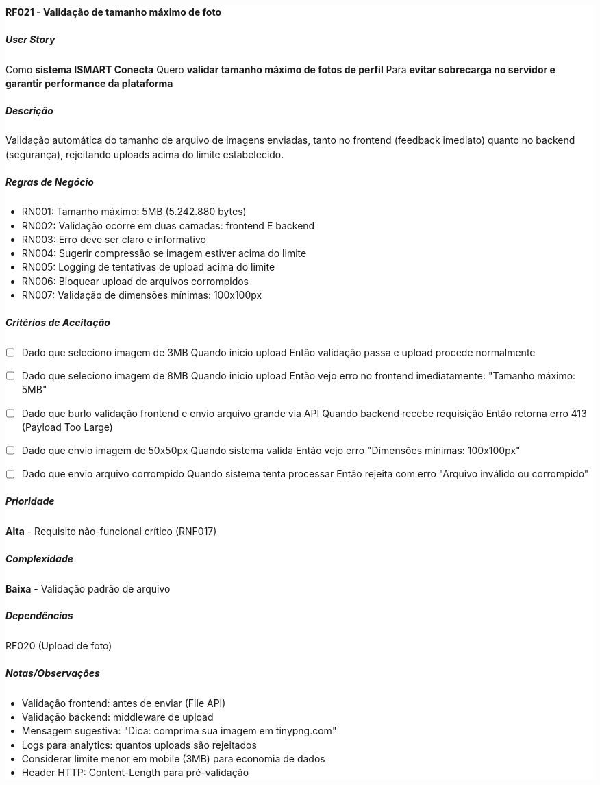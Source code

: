 

#### RF021 - Validação de tamanho máximo de foto

##### User Story
Como **sistema ISMART Conecta**
Quero **validar tamanho máximo de fotos de perfil**
Para **evitar sobrecarga no servidor e garantir performance da plataforma**

##### Descrição
Validação automática do tamanho de arquivo de imagens enviadas, tanto no frontend (feedback imediato) quanto no backend (segurança), rejeitando uploads acima do limite estabelecido.

##### Regras de Negócio
- RN001: Tamanho máximo: 5MB (5.242.880 bytes)
- RN002: Validação ocorre em duas camadas: frontend E backend
- RN003: Erro deve ser claro e informativo
- RN004: Sugerir compressão se imagem estiver acima do limite
- RN005: Logging de tentativas de upload acima do limite
- RN006: Bloquear upload de arquivos corrompidos
- RN007: Validação de dimensões mínimas: 100x100px

##### Critérios de Aceitação
- [ ] Dado que seleciono imagem de 3MB
      Quando inicio upload
      Então validação passa e upload procede normalmente
      
- [ ] Dado que seleciono imagem de 8MB
      Quando inicio upload
      Então vejo erro no frontend imediatamente: "Tamanho máximo: 5MB"
      
- [ ] Dado que burlo validação frontend e envio arquivo grande via API
      Quando backend recebe requisição
      Então retorna erro 413 (Payload Too Large)
      
- [ ] Dado que envio imagem de 50x50px
      Quando sistema valida
      Então vejo erro "Dimensões mínimas: 100x100px"
      
- [ ] Dado que envio arquivo corrompido
      Quando sistema tenta processar
      Então rejeita com erro "Arquivo inválido ou corrompido"

##### Prioridade
**Alta** - Requisito não-funcional crítico (RNF017)

##### Complexidade
**Baixa** - Validação padrão de arquivo

##### Dependências
RF020 (Upload de foto)

##### Notas/Observações
- Validação frontend: antes de enviar (File API)
- Validação backend: middleware de upload
- Mensagem sugestiva: "Dica: comprima sua imagem em tinypng.com"
- Logs para analytics: quantos uploads são rejeitados
- Considerar limite menor em mobile (3MB) para economia de dados
- Header HTTP: Content-Length para pré-validação